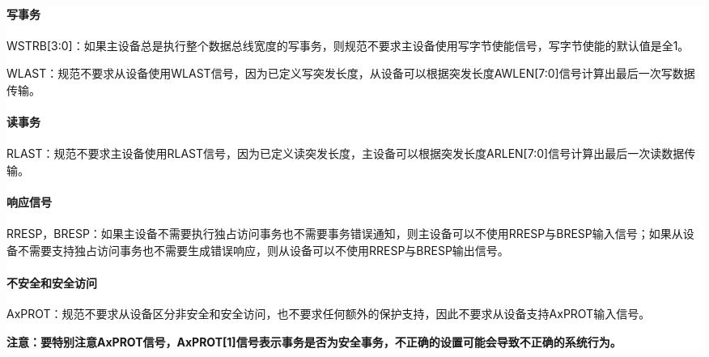 #### 写事务

WSTRB[3:0]：如果主设备总是执行整个数据总线宽度的写事务，则规范不要求主设备使用写字节使能信号，写字节使能的默认值是全1。

WLAST：规范不要求从设备使用WLAST信号，因为已定义写突发长度，从设备可以根据突发长度AWLEN[7:0]信号计算出最后一次写数据传输。

#### 读事务

RLAST：规范不要求主设备使用RLAST信号，因为已定义读突发长度，主设备可以根据突发长度ARLEN[7:0]信号计算出最后一次读数据传输。

#### 响应信号

RRESP，BRESP：如果主设备不需要执行独占访问事务也不需要事务错误通知，则主设备可以不使用RRESP与BRESP输入信号；如果从设备不需要支持独占访问事务也不需要生成错误响应，则从设备可以不使用RRESP与BRESP输出信号。

#### 不安全和安全访问

AxPROT：规范不要求从设备区分非安全和安全访问，也不要求任何额外的保护支持，因此不要求从设备支持AxPROT输入信号。

**注意：要特别注意AxPROT信号，AxPROT[1]信号表示事务是否为安全事务，不正确的设置可能会导致不正确的系统行为。**